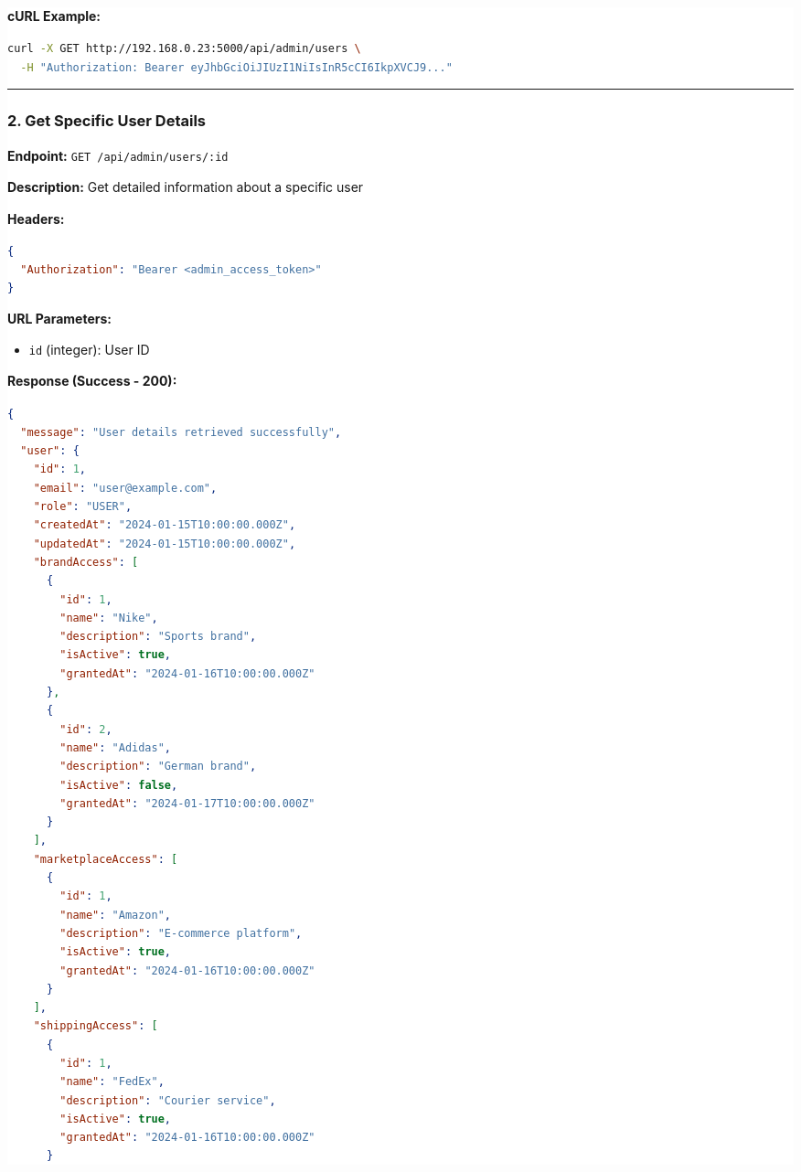 **cURL Example:**
```bash
curl -X GET http://192.168.0.23:5000/api/admin/users \
  -H "Authorization: Bearer eyJhbGciOiJIUzI1NiIsInR5cCI6IkpXVCJ9..."
```

---

### 2. Get Specific User Details

**Endpoint:** `GET /api/admin/users/:id`

**Description:** Get detailed information about a specific user

**Headers:**
```json
{
  "Authorization": "Bearer <admin_access_token>"
}
```

**URL Parameters:**
- `id` (integer): User ID

**Response (Success - 200):**
```json
{
  "message": "User details retrieved successfully",
  "user": {
    "id": 1,
    "email": "user@example.com",
    "role": "USER",
    "createdAt": "2024-01-15T10:00:00.000Z",
    "updatedAt": "2024-01-15T10:00:00.000Z",
    "brandAccess": [
      {
        "id": 1,
        "name": "Nike",
        "description": "Sports brand",
        "isActive": true,
        "grantedAt": "2024-01-16T10:00:00.000Z"
      },
      {
        "id": 2,
        "name": "Adidas",
        "description": "German brand",
        "isActive": false,
        "grantedAt": "2024-01-17T10:00:00.000Z"
      }
    ],
    "marketplaceAccess": [
      {
        "id": 1,
        "name": "Amazon",
        "description": "E-commerce platform",
        "isActive": true,
        "grantedAt": "2024-01-16T10:00:00.000Z"
      }
    ],
    "shippingAccess": [
      {
        "id": 1,
        "name": "FedEx",
        "description": "Courier service",
        "isActive": true,
        "grantedAt": "2024-01-16T10:00:00.000Z"
      }
```